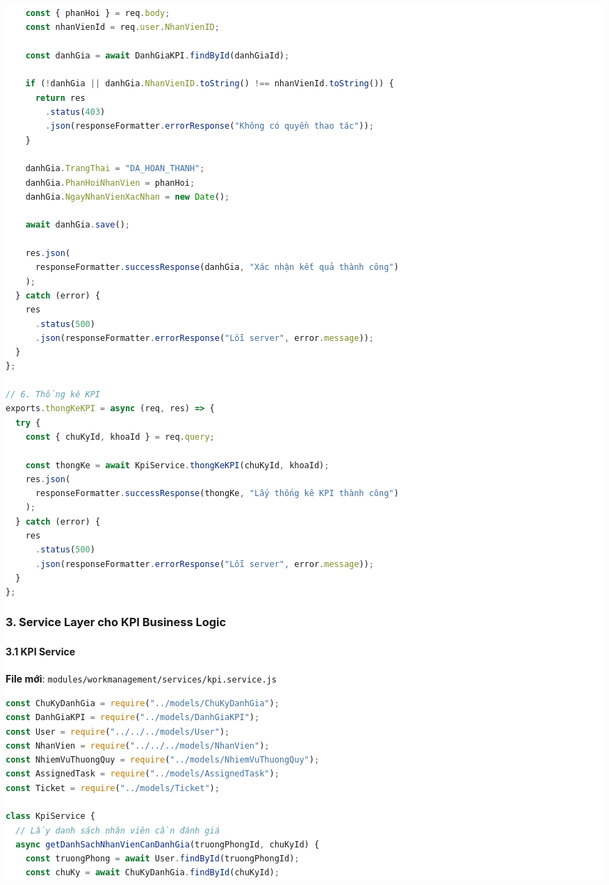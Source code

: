 ```javascript
    const { phanHoi } = req.body;
    const nhanVienId = req.user.NhanVienID;

    const danhGia = await DanhGiaKPI.findById(danhGiaId);

    if (!danhGia || danhGia.NhanVienID.toString() !== nhanVienId.toString()) {
      return res
        .status(403)
        .json(responseFormatter.errorResponse("Không có quyền thao tác"));
    }

    danhGia.TrangThai = "DA_HOAN_THANH";
    danhGia.PhanHoiNhanVien = phanHoi;
    danhGia.NgayNhanVienXacNhan = new Date();

    await danhGia.save();

    res.json(
      responseFormatter.successResponse(danhGia, "Xác nhận kết quả thành công")
    );
  } catch (error) {
    res
      .status(500)
      .json(responseFormatter.errorResponse("Lỗi server", error.message));
  }
};

// 6. Thống kê KPI
exports.thongKeKPI = async (req, res) => {
  try {
    const { chuKyId, khoaId } = req.query;

    const thongKe = await KpiService.thongKeKPI(chuKyId, khoaId);
    res.json(
      responseFormatter.successResponse(thongKe, "Lấy thống kê KPI thành công")
    );
  } catch (error) {
    res
      .status(500)
      .json(responseFormatter.errorResponse("Lỗi server", error.message));
  }
};
```

### 3. Service Layer cho KPI Business Logic

#### 3.1 KPI Service

**File mới**: `modules/workmanagement/services/kpi.service.js`

```javascript
const ChuKyDanhGia = require("../models/ChuKyDanhGia");
const DanhGiaKPI = require("../models/DanhGiaKPI");
const User = require("../../../models/User");
const NhanVien = require("../../../models/NhanVien");
const NhiemVuThuongQuy = require("../models/NhiemVuThuongQuy");
const AssignedTask = require("../models/AssignedTask");
const Ticket = require("../models/Ticket");

class KpiService {
  // Lấy danh sách nhân viên cần đánh giá
  async getDanhSachNhanVienCanDanhGia(truongPhongId, chuKyId) {
    const truongPhong = await User.findById(truongPhongId);
    const chuKy = await ChuKyDanhGia.findById(chuKyId);
```